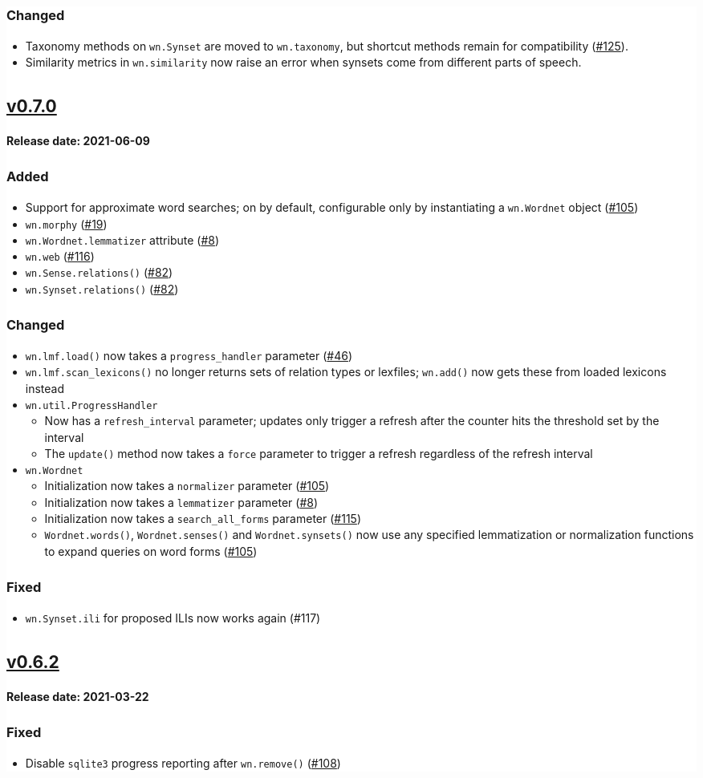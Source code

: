 ### Changed

* Taxonomy methods on `wn.Synset` are moved to `wn.taxonomy`, but
  shortcut methods remain for compatibility ([#125]).
* Similarity metrics in `wn.similarity` now raise an error when
  synsets come from different parts of speech.


## [v0.7.0]

**Release date: 2021-06-09**

### Added

* Support for approximate word searches; on by default, configurable
  only by instantiating a `wn.Wordnet` object ([#105])
* `wn.morphy` ([#19])
* `wn.Wordnet.lemmatizer` attribute ([#8])
* `wn.web` ([#116])
* `wn.Sense.relations()` ([#82])
* `wn.Synset.relations()` ([#82])

### Changed

* `wn.lmf.load()` now takes a `progress_handler` parameter ([#46])
* `wn.lmf.scan_lexicons()` no longer returns sets of relation types or
  lexfiles; `wn.add()` now gets these from loaded lexicons instead
* `wn.util.ProgressHandler`
  - Now has a `refresh_interval` parameter; updates only trigger a
    refresh after the counter hits the threshold set by the interval
  - The `update()` method now takes a `force` parameter to trigger a
    refresh regardless of the refresh interval
* `wn.Wordnet`
  - Initialization now takes a `normalizer` parameter ([#105])
  - Initialization now takes a `lemmatizer` parameter ([#8])
  - Initialization now takes a `search_all_forms` parameter ([#115])
  - `Wordnet.words()`, `Wordnet.senses()` and `Wordnet.synsets()` now
    use any specified lemmatization or normalization functions to
    expand queries on word forms ([#105])

### Fixed

* `wn.Synset.ili` for proposed ILIs now works again (#117)


## [v0.6.2]

**Release date: 2021-03-22**

### Fixed

* Disable `sqlite3` progress reporting after `wn.remove()` ([#108])


[v0.9.4]: ../../releases/tag/v0.9.4
[v0.9.3]: ../../releases/tag/v0.9.3
[v0.9.2]: ../../releases/tag/v0.9.2
[v0.9.1]: ../../releases/tag/v0.9.1
[v0.9.0]: ../../releases/tag/v0.9.0
[v0.8.3]: ../../releases/tag/v0.8.3
[v0.8.2]: ../../releases/tag/v0.8.2
[v0.8.1]: ../../releases/tag/v0.8.1
[v0.8.0]: ../../releases/tag/v0.8.0
[v0.7.0]: ../../releases/tag/v0.7.0
[v0.6.2]: ../../releases/tag/v0.6.2
[v0.6.1]: ../../releases/tag/v0.6.1
[v0.6.0]: ../../releases/tag/v0.6.0
[v0.5.1]: ../../releases/tag/v0.5.1
[v0.5.0]: ../../releases/tag/v0.5.0
[v0.4.1]: ../../releases/tag/v0.4.1
[v0.4.0]: ../../releases/tag/v0.4.0
[v0.3.0]: ../../releases/tag/v0.3.0
[v0.2.0]: ../../releases/tag/v0.2.0
[v0.1.1]: ../../releases/tag/v0.1.1
[v0.1.0]: ../../releases/tag/v0.1.0
[unreleased]: ../../tree/main
[#7]: https://github.com/goodmami/wn/issues/7
[#8]: https://github.com/goodmami/wn/issues/8
[#15]: https://github.com/goodmami/wn/issues/15
[#17]: https://github.com/goodmami/wn/issues/17
[#19]: https://github.com/goodmami/wn/issues/19
[#23]: https://github.com/goodmami/wn/issues/23
[#40]: https://github.com/goodmami/wn/issues/40
[#46]: https://github.com/goodmami/wn/issues/46
[#47]: https://github.com/goodmami/wn/issues/47
[#58]: https://github.com/goodmami/wn/issues/58
[#59]: https://github.com/goodmami/wn/issues/59
[#60]: https://github.com/goodmami/wn/issues/60
[#61]: https://github.com/goodmami/wn/issues/61
[#63]: https://github.com/goodmami/wn/issues/63
[#64]: https://github.com/goodmami/wn/issues/64
[#65]: https://github.com/goodmami/wn/issues/65
[#66]: https://github.com/goodmami/wn/issues/66
[#69]: https://github.com/goodmami/wn/issues/69
[#70]: https://github.com/goodmami/wn/issues/70
[#71]: https://github.com/goodmami/wn/issues/71
[#73]: https://github.com/goodmami/wn/issues/73
[#74]: https://github.com/goodmami/wn/issues/74
[#75]: https://github.com/goodmami/wn/issues/75
[#76]: https://github.com/goodmami/wn/issues/76
[#77]: https://github.com/goodmami/wn/issues/77
[#78]: https://github.com/goodmami/wn/issues/78
[#79]: https://github.com/goodmami/wn/issues/79
[#80]: https://github.com/goodmami/wn/issues/80
[#81]: https://github.com/goodmami/wn/issues/81
[#82]: https://github.com/goodmami/wn/issues/82
[#83]: https://github.com/goodmami/wn/issues/83
[#86]: https://github.com/goodmami/wn/issues/86
[#87]: https://github.com/goodmami/wn/issues/87
[#89]: https://github.com/goodmami/wn/issues/89
[#90]: https://github.com/goodmami/wn/issues/90
[#91]: https://github.com/goodmami/wn/issues/91
[#92]: https://github.com/goodmami/wn/issues/92
[#93]: https://github.com/goodmami/wn/issues/93
[#95]: https://github.com/goodmami/wn/issues/95
[#97]: https://github.com/goodmami/wn/issues/97
[#99]: https://github.com/goodmami/wn/issues/99
[#104]: https://github.com/goodmami/wn/issues/104
[#105]: https://github.com/goodmami/wn/issues/105
[#106]: https://github.com/goodmami/wn/issues/106
[#108]: https://github.com/goodmami/wn/issues/108
[#113]: https://github.com/goodmami/wn/issues/113
[#115]: https://github.com/goodmami/wn/issues/115
[#116]: https://github.com/goodmami/wn/issues/116
[#117]: https://github.com/goodmami/wn/issues/117
[#119]: https://github.com/goodmami/wn/issues/119
[#122]: https://github.com/goodmami/wn/issues/122
[#123]: https://github.com/goodmami/wn/issues/123
[#124]: https://github.com/goodmami/wn/issues/124
[#125]: https://github.com/goodmami/wn/issues/125
[#140]: https://github.com/goodmami/wn/issues/140
[#142]: https://github.com/goodmami/wn/issues/142
[#143]: https://github.com/goodmami/wn/issues/143
[#144]: https://github.com/goodmami/wn/issues/144
[#146]: https://github.com/goodmami/wn/issues/146
[#147]: https://github.com/goodmami/wn/issues/147
[#148]: https://github.com/goodmami/wn/issues/148
[#152]: https://github.com/goodmami/wn/issues/152
[#154]: https://github.com/goodmami/wn/issues/154
[#155]: https://github.com/goodmami/wn/issues/155
[#156]: https://github.com/goodmami/wn/issues/156
[#157]: https://github.com/goodmami/wn/issues/157
[#168]: https://github.com/goodmami/wn/issues/168
[#169]: https://github.com/goodmami/wn/issues/169
[#177]: https://github.com/goodmami/wn/issues/177
[#181]: https://github.com/goodmami/wn/issues/181